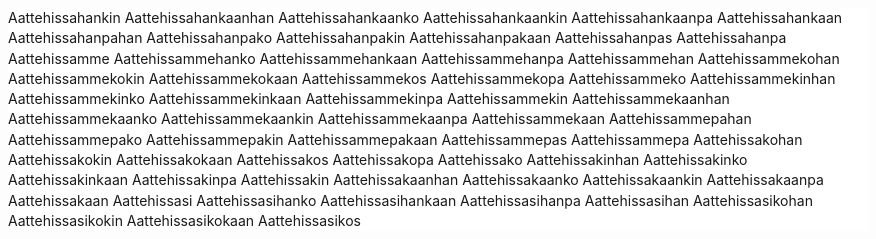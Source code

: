 Aattehissahankin
Aattehissahankaanhan
Aattehissahankaanko
Aattehissahankaankin
Aattehissahankaanpa
Aattehissahankaan
Aattehissahanpahan
Aattehissahanpako
Aattehissahanpakin
Aattehissahanpakaan
Aattehissahanpas
Aattehissahanpa
Aattehissamme
Aattehissammehanko
Aattehissammehankaan
Aattehissammehanpa
Aattehissammehan
Aattehissammekohan
Aattehissammekokin
Aattehissammekokaan
Aattehissammekos
Aattehissammekopa
Aattehissammeko
Aattehissammekinhan
Aattehissammekinko
Aattehissammekinkaan
Aattehissammekinpa
Aattehissammekin
Aattehissammekaanhan
Aattehissammekaanko
Aattehissammekaankin
Aattehissammekaanpa
Aattehissammekaan
Aattehissammepahan
Aattehissammepako
Aattehissammepakin
Aattehissammepakaan
Aattehissammepas
Aattehissammepa
Aattehissakohan
Aattehissakokin
Aattehissakokaan
Aattehissakos
Aattehissakopa
Aattehissako
Aattehissakinhan
Aattehissakinko
Aattehissakinkaan
Aattehissakinpa
Aattehissakin
Aattehissakaanhan
Aattehissakaanko
Aattehissakaankin
Aattehissakaanpa
Aattehissakaan
Aattehissasi
Aattehissasihanko
Aattehissasihankaan
Aattehissasihanpa
Aattehissasihan
Aattehissasikohan
Aattehissasikokin
Aattehissasikokaan
Aattehissasikos